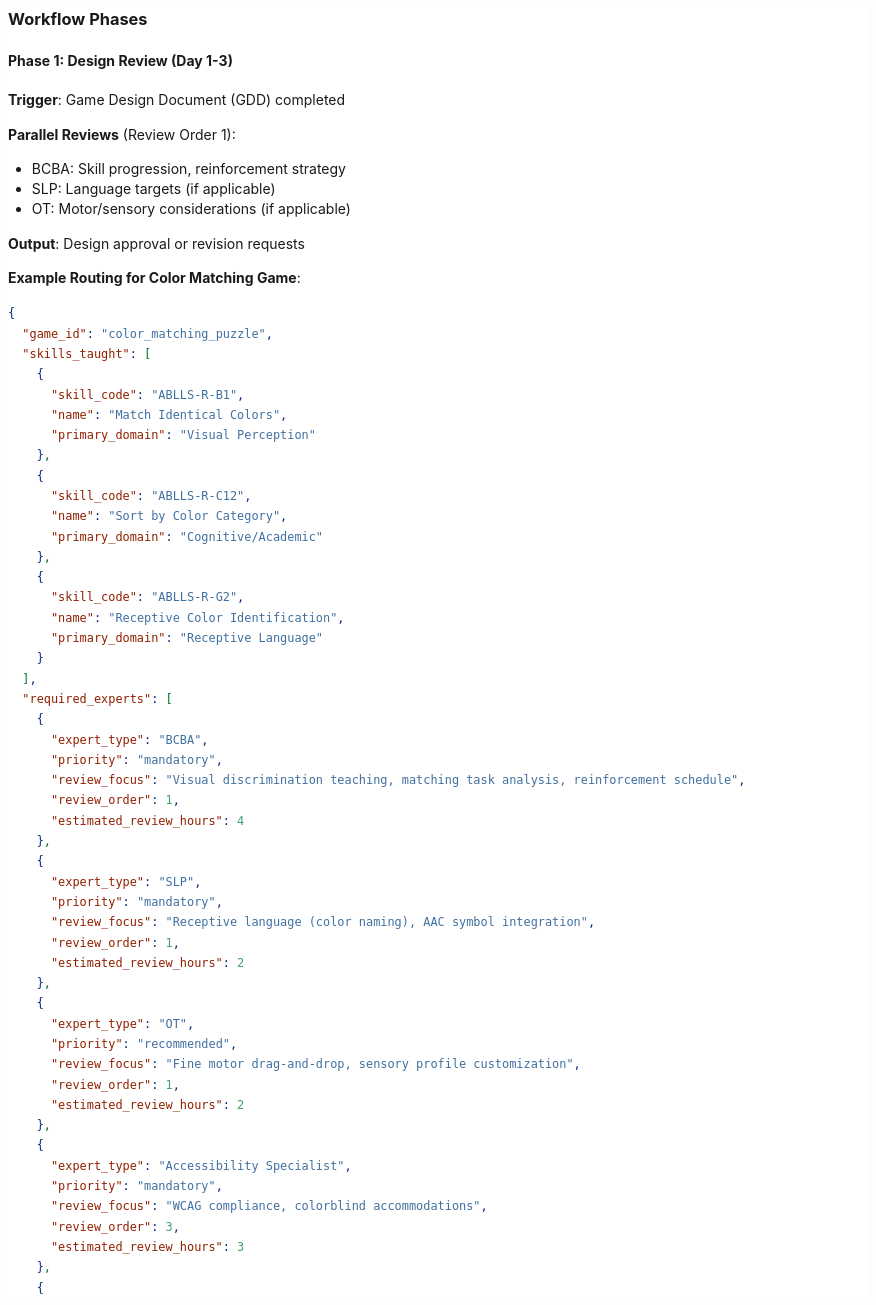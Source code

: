 ### Workflow Phases

#### Phase 1: Design Review (Day 1-3)
**Trigger**: Game Design Document (GDD) completed

**Parallel Reviews** (Review Order 1):
- BCBA: Skill progression, reinforcement strategy
- SLP: Language targets (if applicable)
- OT: Motor/sensory considerations (if applicable)

**Output**: Design approval or revision requests

**Example Routing for Color Matching Game**:
```json
{
  "game_id": "color_matching_puzzle",
  "skills_taught": [
    {
      "skill_code": "ABLLS-R-B1",
      "name": "Match Identical Colors",
      "primary_domain": "Visual Perception"
    },
    {
      "skill_code": "ABLLS-R-C12",
      "name": "Sort by Color Category",
      "primary_domain": "Cognitive/Academic"
    },
    {
      "skill_code": "ABLLS-R-G2",
      "name": "Receptive Color Identification",
      "primary_domain": "Receptive Language"
    }
  ],
  "required_experts": [
    {
      "expert_type": "BCBA",
      "priority": "mandatory",
      "review_focus": "Visual discrimination teaching, matching task analysis, reinforcement schedule",
      "review_order": 1,
      "estimated_review_hours": 4
    },
    {
      "expert_type": "SLP",
      "priority": "mandatory",
      "review_focus": "Receptive language (color naming), AAC symbol integration",
      "review_order": 1,
      "estimated_review_hours": 2
    },
    {
      "expert_type": "OT",
      "priority": "recommended",
      "review_focus": "Fine motor drag-and-drop, sensory profile customization",
      "review_order": 1,
      "estimated_review_hours": 2
    },
    {
      "expert_type": "Accessibility Specialist",
      "priority": "mandatory",
      "review_focus": "WCAG compliance, colorblind accommodations",
      "review_order": 3,
      "estimated_review_hours": 3
    },
    {
```